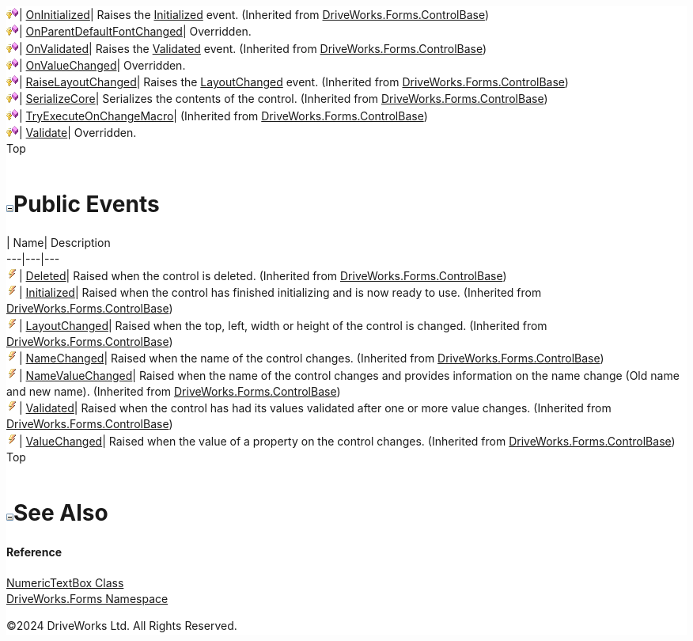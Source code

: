 ![Protected Method](dotnetimages/protectedMethod.gif)| [OnInitialized](topic7712.md)| Raises the [Initialized](topic7760.md) event. (Inherited from [DriveWorks.Forms.ControlBase](topic7698.md))  
![Protected Method](dotnetimages/protectedMethod.gif)| [OnParentDefaultFontChanged](topic8484.md)| Overridden.   
![Protected Method](dotnetimages/protectedMethod.gif)| [OnValidated](topic7714.md)| Raises the [Validated](topic7764.md) event. (Inherited from [DriveWorks.Forms.ControlBase](topic7698.md))  
![Protected Method](dotnetimages/protectedMethod.gif)| [OnValueChanged](topic8485.md)| Overridden.   
![Protected Method](dotnetimages/protectedMethod.gif)| [RaiseLayoutChanged](topic7716.md)| Raises the [LayoutChanged](topic7761.md) event. (Inherited from [DriveWorks.Forms.ControlBase](topic7698.md))  
![Protected Method](dotnetimages/protectedMethod.gif)| [SerializeCore](topic7719.md)| Serializes the contents of the control. (Inherited from [DriveWorks.Forms.ControlBase](topic7698.md))  
![Protected Method](dotnetimages/protectedMethod.gif)| [TryExecuteOnChangeMacro](topic7723.md)|  (Inherited from [DriveWorks.Forms.ControlBase](topic7698.md))  
![Protected Method](dotnetimages/protectedMethod.gif)| [Validate](topic8488.md)| Overridden.   
Top

# ![](dotnetimages/collapse.gif)Public Events

| Name| Description  
---|---|---  
![Public Event](dotnetimages/publicEvent.gif)| [Deleted](topic7759.md)| Raised when the control is deleted. (Inherited from [DriveWorks.Forms.ControlBase](topic7698.md))  
![Public Event](dotnetimages/publicEvent.gif)| [Initialized](topic7760.md)| Raised when the control has finished initializing and is now ready to use. (Inherited from [DriveWorks.Forms.ControlBase](topic7698.md))  
![Public Event](dotnetimages/publicEvent.gif)| [LayoutChanged](topic7761.md)| Raised when the top, left, width or height of the control is changed. (Inherited from [DriveWorks.Forms.ControlBase](topic7698.md))  
![Public Event](dotnetimages/publicEvent.gif)| [NameChanged](topic7762.md)| Raised when the name of the control changes. (Inherited from [DriveWorks.Forms.ControlBase](topic7698.md))  
![Public Event](dotnetimages/publicEvent.gif)| [NameValueChanged](topic7763.md)| Raised when the name of the control changes and provides information on the name change (Old name and new name). (Inherited from [DriveWorks.Forms.ControlBase](topic7698.md))  
![Public Event](dotnetimages/publicEvent.gif)| [Validated](topic7764.md)| Raised when the control has had its values validated after one or more value changes. (Inherited from [DriveWorks.Forms.ControlBase](topic7698.md))  
![Public Event](dotnetimages/publicEvent.gif)| [ValueChanged](topic7765.md)| Raised when the value of a property on the control changes. (Inherited from [DriveWorks.Forms.ControlBase](topic7698.md))  
Top

# ![](dotnetimages/collapse.gif)See Also

#### Reference

[NumericTextBox Class](topic8474.md)   
[DriveWorks.Forms Namespace](topic7266.md)

©2024 DriveWorks Ltd. All Rights Reserved.
